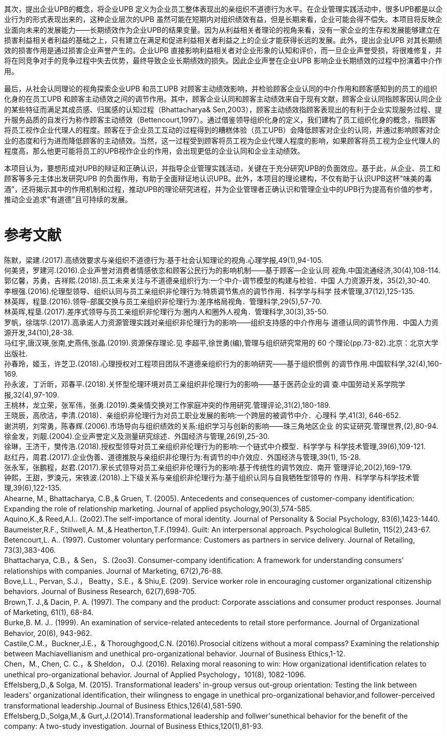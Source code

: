 其次，提出企业UPB的概念，将企业UPB 定义为企业员工整体表现出的亲组织不道德行为水平。在企业管理实践活动中，很多UPB都是以企业行为的形式表现出来的，这种企业层次的UPB 虽然可能在短期内对组织绩效有益，但是长期来看，企业可能会得不偿失。本项目将反映企业面向未来的发展能力——长期绩效作为企业UPB的结果变量。因为从利益相关者理论的视角来看，没有一家企业的生存和发展能够建立在损害利益相关者利益的基础之上，只有建立在满足和促进利益相关者利益之上的企业才能获得长远的发展。此外，提出企业UPB 对其长期绩效的损害作用是通过损害企业声誉产生的。企业UPB 直接影响利益相关者对企业形象的认知和评价，而一旦企业声誉受损，将很难修复，并将在同竞争对手的竞争过程中失去优势，最终导致企业长期绩效的损失。因此企业声誉在企业UPB 影响企业长期绩效的过程中扮演着中介作用。

最后，从社会认同理论的视角探索企业UPB 和员工UPB 对顾客主动绩效影响，并检验顾客企业认同的中介作用和顾客感知到的员工的组织化身的在员工UPB 和顾客主动绩效之间的调节作用。其中，顾客企业认同和顾客主动绩效来自于现有文献，顾客企业认同指顾客因认同企业的某些特征而满足其成员感、归属感的认知过程（Bhattacharya& Sen,2003），顾客主动绩效指顾客表现出的有利于企业实现服务过程、提升服务品质的自发行为称作顾客主动绩效（Bettencourt,1997）。通过借鉴领导组织化身的定义，我们建构了员工组织化身的概念，指顾客将员工视作企业代理人的程度。顾客在于企业员工互动的过程得到的糟糕体验（员工UPB）会降低顾客对企业的认同，并通过影响顾客对企业的态度和行为进而降低顾客的主动绩效。当然，这一过程受到顾客将员工视为企业代理人程度的影响，如果顾客将员工视为企业代理人的程度高，那么他更可能将员工的UPB视作企业的作用，会出现更低的企业认同和企业主动绩效。

本项目认为，要想形成对UPB的辩证和正确认识，并指导企业管理实践活动，关键在于充分研究UPB的负面效应。基于此，从企业、员工和顾客等多元主体出发研究UPB 的负面作用，有助于全面辩证地认识UPB。此外，本项目的理论建构，不仅有助于认识UPB这杯"味美的毒酒”，还将揭示其中的作用机制和过程，推动UPB的理论研究进程，并为企业管理者正确认识和管理企业中的UPB行为提高有价值的参考，推动企业追求"有道德”且可持续的发展。

# 参考文献

陈默，梁建.(2017).高绩效要求与亲组织不道德行为:基于社会认知理论的视角.心理学报,49(1),94-105.   
何美贤，罗建河.(2016).企业声誉对消费者情感依恋和顾客公民行为的影响机制——基于顾客—企业认同 视角.中国流通经济,30(4),108-114.   
郭亿馨，苏勇，吉祥熙.(2018).员工未来关注与不道德亲组织行为:一个中介-调节模型的构建与检验．中国 人力资源开发，35(2),30-40.   
李根强.(2016).伦理型领导、组织认同与员工亲组织非伦理行为:特质调节焦点的调节作用．科学学与科学 技术管理,37(12),125-135.   
林英晖，程垦.(2016).领导-部属交换与员工亲组织非伦理行为:差序格局视角．管理科学,29(5),57-70.   
林英晖,程垦.(2017).差序式领导与员工亲组织非伦理行为:圈内人和圈外人视角．管理科学,30(3),35-50.   
罗帆，徐瑞华.(2017).高承诺人力资源管理实践对亲组织非伦理行为的影响——组织支持感的中介作用与 道德认同的调节作用．中国人力资源开发,34(10),28-38.   
马红宇,唐汉瑛,张南,史燕伟,张晶.(2019).资源保存理论.见 李超平,徐世勇(编),管理与组织研究常用的 60 个理论(pp.73-82).北京：北京大学出版社.   
孙春玲，姬玉，许芝卫.(2018).心理授权对工程项目团队不道德亲组织行为的影响研究——基于组织惯例 的调节作用.中国软科学,32(4),160-169.   
孙永波，丁沂昕，邓春平.(2018).关怀型伦理环境对员工亲组织非伦理行为的影响——基于医药企业的调 查.中国劳动关系学院学报,32(4),97-109.   
王桃林，龙立荣，张军伟，张勇.(2019).类亲情交换对工作家庭冲突的作用研究.管理评论,31(2),180-189.   
王晓辰，高欣洁，李清.(2018)．亲组织非伦理行为对员工职业发展的影响:一个跨层的被调节中介．心理科 学,41(3), 646-652.   
谢洪明，刘常勇，陈春辉.(2006).市场导向与组织绩效的关系:组织学习与创新的影响——珠三角地区企业 的实证研究.管理世界,(2),80-94.   
徐金发，刘靓.(2004).企业声誉定义及测量研究综述．外国经济与管理,26(9),25-30.   
徐琳，王济干，樊传浩.(2018).授权型领导对员工亲组织非伦理行为的影响:一个链式中介模型．科学学与 科学技术管理,39(6),109-121.   
赵红丹，周君.(2017).企业伪善、道德推脱与亲组织非伦理行为:有调节的中介效应．外国经济与管理,39(1), 15-28.   
张永军，张鹏程，赵君.(2017).家长式领导对员工亲组织非伦理行为的影响:基于传统性的调节效应．南开 管理评论,20(2),169-179.   
钟熙，王甜，罗溴元，宋铁波.(2018).上下级关系与亲组织非伦理行为:基于组织认同与自我牺牲型领导的 作用．科学学与科学技术管理,39(6),122-135.   
Ahearne, M., Bhattacharya, C.B.,& Gruen, T. (2005). Antecedents and consequences of customer-company identification: Expanding the role of relationship marketing. Journal of applied psychology,90(3),574-585.   
Aquino,K.,& Reed,A.I.. (2o02).The self-importance of moral identity. Journal of Personality & Social Psychology, 83(6),1423-1440.   
Baumeister,R.F., Stillwell,A. M.,& Heatherton,T.F.(1994). Guilt: An interpersonal approach. Psychological Bulletin, 115(2),243-67.   
Betencourt,L. A.. (1997). Customer voluntary performance: Customers as partners in service delivery. Journal of Retailing, 73(3),383-406.   
Bhattacharya, C.B.，& Sen， S. (2oo3). Consumer-company identification: A framework for understanding consumers' relationships with companies. Journal of Marketing, 67(2),76-88.   
Bove,L.L., Pervan, S.J.， Beatty，S.E.，& Shiu,E. (209). Service worker role in encouraging customer organizational citizenship behaviors. Journal of Business Research, 62(7),698-705.   
Brown,T. J.,& Dacin, P. A. (1997). The company and the product: Corporate assciations and consumer product responses. Journal of Marketing, 61(1), 68-84.   
Burke,B. M. J.. (1999). An examination of service-related antecedents to retail store performance. Journal of Organizational Behavior, 20(6), 943-962.   
Castile,C.M.，Buckner,J.E.，& Thoroughgood,C.N. (2016).Prosocial citizens without a moral compass? Examining the relationship between Machiavellianism and unethical pro-organizational behavior. Journal of Business Ethics,1-12.   
Chen，M., Chen, C. C.，& Sheldon， O.J. (2016). Relaxing moral reasoning to win: How organizational identification relates to unethical pro-organizational behavior. Journal of Applied Psychology，101(8), 1082-1096.   
Effelsberg,D.,& Solga, M. (2015). Transformational leaders' in-group versus out-group orientation: Testing the link between leaders' organizational identification, their wilingness to engage in unethical pro-organizational behavior,and follower-perceived transformational leadership.Journal of Business Ethics,126(4),581-590.   
Effelsberg,D.,Solga,M.,& Gurt,J.(2O14).Transformational leadership and follwer'sunethical behavior for the benefit of the company: A two-study investigation. Journal of Business Ethics,120(1),81-93.   